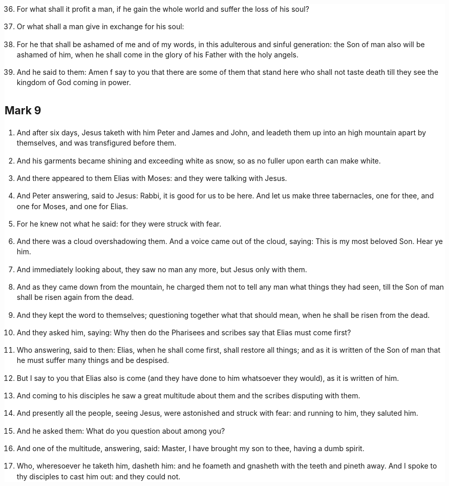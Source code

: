 36. For what shall it profit a man, if he gain the whole world and suffer the loss of his soul?

37. Or what shall a man give in exchange for his soul:

38. For he that shall be ashamed of me and of my words, in this adulterous and sinful generation: the Son of man also will be ashamed of him, when he shall come in the glory of his Father with the holy angels.

39. And he said to them: Amen f say to you that there are some of them that stand here who shall not taste death till they see the kingdom of God coming in power. 

## Mark 9

1. And after six days, Jesus taketh with him Peter and James and John, and leadeth them up into an high mountain apart by themselves, and was transfigured before them.

2. And his garments became shining and exceeding white as snow, so as no fuller upon earth can make white.

3. And there appeared to them Elias with Moses: and they were talking with Jesus.

4. And Peter answering, said to Jesus: Rabbi, it is good for us to be here. And let us make three tabernacles, one for thee, and one for Moses, and one for Elias.

5. For he knew not what he said: for they were struck with fear.

6. And there was a cloud overshadowing them. And a voice came out of the cloud, saying: This is my most beloved Son. Hear ye him.

7. And immediately looking about, they saw no man any more, but Jesus only with them.

8. And as they came down from the mountain, he charged them not to tell any man what things they had seen, till the Son of man shall be risen again from the dead.

9. And they kept the word to themselves; questioning together what that should mean, when he shall be risen from the dead.

10. And they asked him, saying: Why then do the Pharisees and scribes say that Elias must come first?

11. Who answering, said to then: Elias, when he shall come first, shall restore all things; and as it is written of the Son of man that he must suffer many things and be despised.

12. But I say to you that Elias also is come (and they have done to him whatsoever they would), as it is written of him.

13. And coming to his disciples he saw a great multitude about them and the scribes disputing with them.

14. And presently all the people, seeing Jesus, were astonished and struck with fear: and running to him, they saluted him.

15. And he asked them: What do you question about among you?

16. And one of the multitude, answering, said: Master, I have brought my son to thee, having a dumb spirit.

17. Who, wheresoever he taketh him, dasheth him: and he foameth and gnasheth with the teeth and pineth away. And I spoke to thy disciples to cast him out: and they could not.
